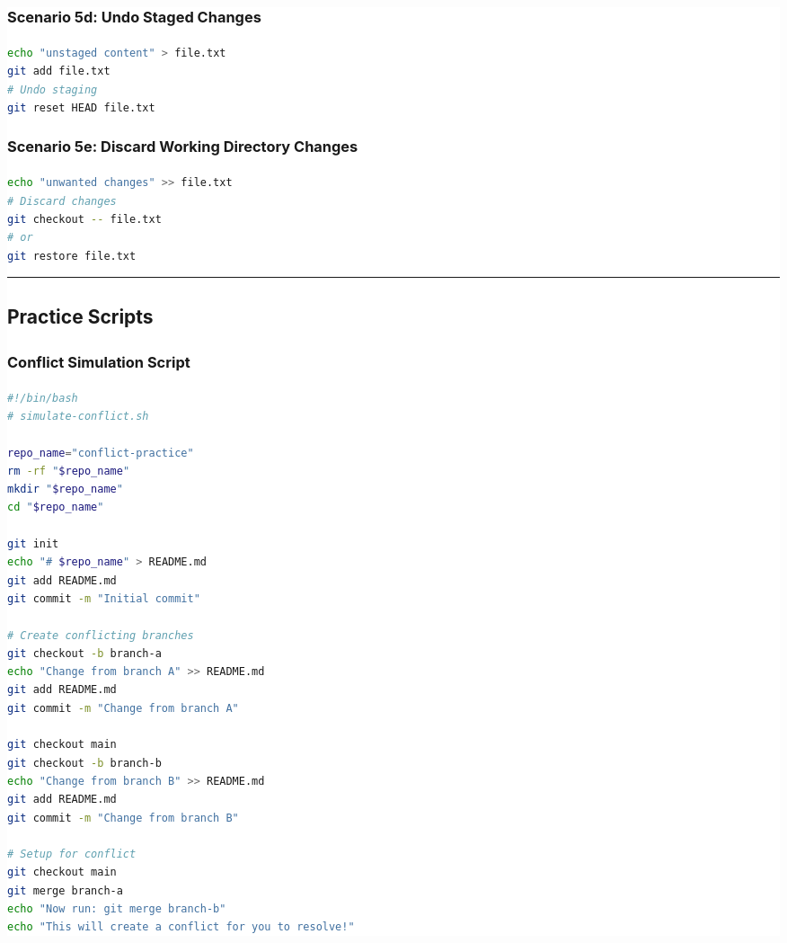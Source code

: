 ### Scenario 5d: Undo Staged Changes
```bash
echo "unstaged content" > file.txt
git add file.txt
# Undo staging
git reset HEAD file.txt
```

### Scenario 5e: Discard Working Directory Changes
```bash
echo "unwanted changes" >> file.txt
# Discard changes
git checkout -- file.txt
# or
git restore file.txt
```

---

## Practice Scripts

### Conflict Simulation Script
```bash
#!/bin/bash
# simulate-conflict.sh

repo_name="conflict-practice"
rm -rf "$repo_name"
mkdir "$repo_name"
cd "$repo_name"

git init
echo "# $repo_name" > README.md
git add README.md
git commit -m "Initial commit"

# Create conflicting branches
git checkout -b branch-a
echo "Change from branch A" >> README.md
git add README.md
git commit -m "Change from branch A"

git checkout main
git checkout -b branch-b
echo "Change from branch B" >> README.md
git add README.md
git commit -m "Change from branch B"

# Setup for conflict
git checkout main
git merge branch-a
echo "Now run: git merge branch-b"
echo "This will create a conflict for you to resolve!"
```

